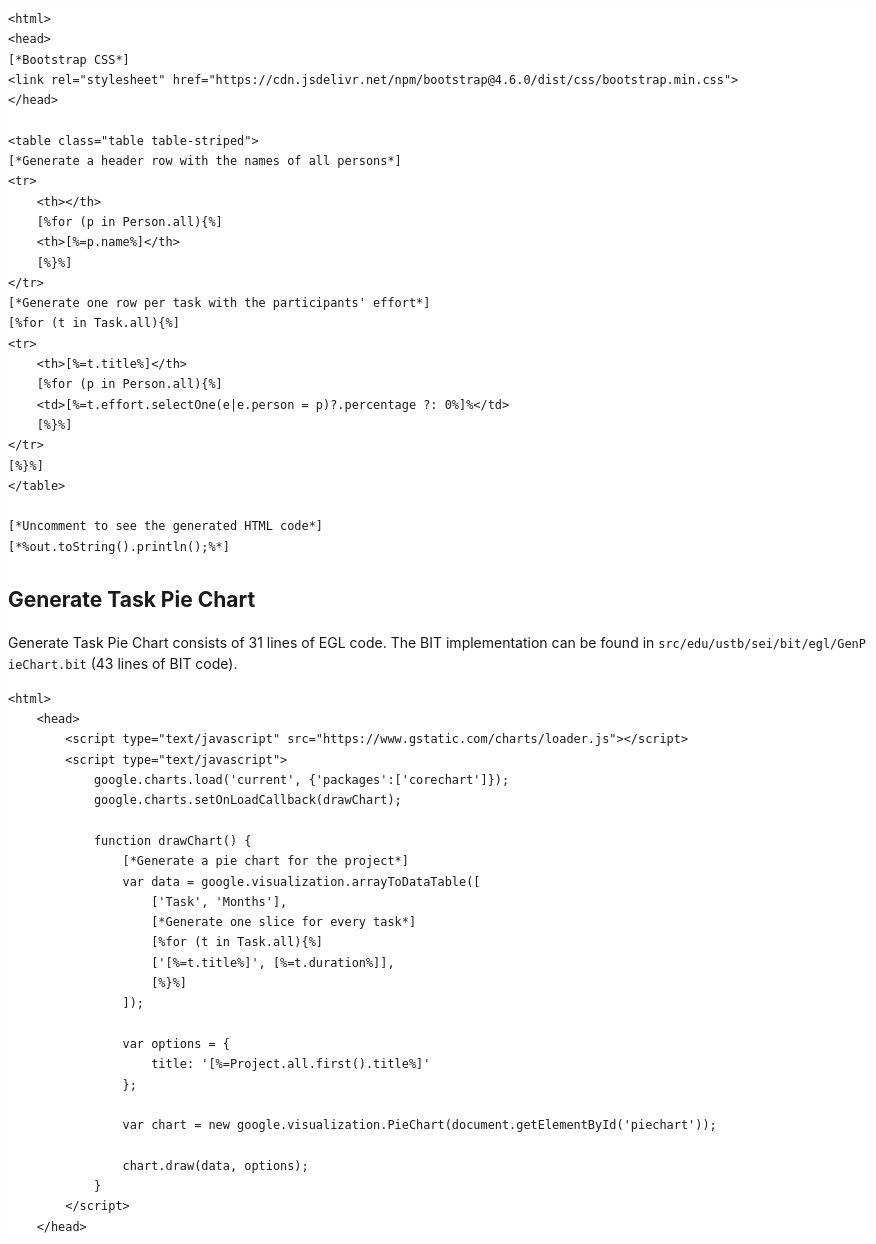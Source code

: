 ```EGL
<html>
<head>
[*Bootstrap CSS*]
<link rel="stylesheet" href="https://cdn.jsdelivr.net/npm/bootstrap@4.6.0/dist/css/bootstrap.min.css">
</head>

<table class="table table-striped">
[*Generate a header row with the names of all persons*]
<tr>
	<th></th>
	[%for (p in Person.all){%]
	<th>[%=p.name%]</th>
	[%}%]
</tr>
[*Generate one row per task with the participants' effort*]
[%for (t in Task.all){%]
<tr>
	<th>[%=t.title%]</th>
	[%for (p in Person.all){%]
	<td>[%=t.effort.selectOne(e|e.person = p)?.percentage ?: 0%]%</td>
	[%}%]
</tr>
[%}%]
</table>

[*Uncomment to see the generated HTML code*]
[*%out.toString().println();%*]
```

##  Generate Task Pie Chart

Generate Task Pie Chart consists of 31 lines of EGL code. The BIT implementation can be found in `src/edu/ustb/sei/bit/egl/GenPieChart.bit` (43 lines of BIT code).

```EGL
<html>
	<head>
		<script type="text/javascript" src="https://www.gstatic.com/charts/loader.js"></script>
		<script type="text/javascript">
			google.charts.load('current', {'packages':['corechart']});
			google.charts.setOnLoadCallback(drawChart);

			function drawChart() {
				[*Generate a pie chart for the project*]
				var data = google.visualization.arrayToDataTable([
					['Task', 'Months'],
					[*Generate one slice for every task*]
					[%for (t in Task.all){%]
					['[%=t.title%]', [%=t.duration%]],
					[%}%]
				]);

				var options = {
					title: '[%=Project.all.first().title%]'
				};

				var chart = new google.visualization.PieChart(document.getElementById('piechart'));

				chart.draw(data, options);
			}
		</script>
	</head>
```